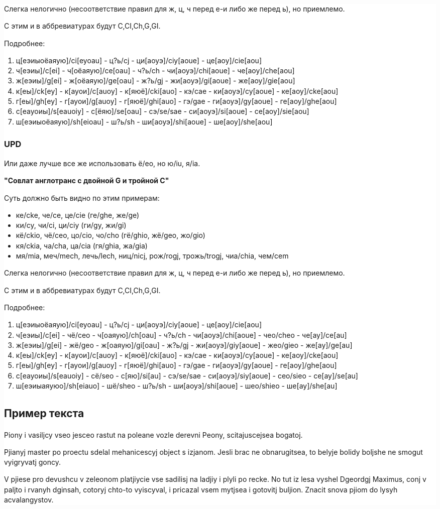 Слегка нелогично (несоответствие правил для ж, ц, ч перед е-и либо же перед ь), но приемлемо. 

С этим и в аббревиатурах будут C,CI,Ch,G,GI. 

Подробнее: 

1) ц[еэиыоёаяую]/ci[eyoau] - ц?ь/сj - ци[аоуэ]/ciy[aoue] - це[аоу]/cie[aou]
2) ч[еэиы]/c[ei] - ч[оёаяую]/ce[oau] - ч?ь/ch - чи[аоуэ]/chi[aoue] - че[аоу]/che[aou]
2) ж[еэиы]/g[ei] - ж[оёаяую]/ge[oau] - ж?ь/gj - жи[аоуэ]/gi[aoue] - же[аоу]/gie[aou]
3) к[еы]/ck[ey] - к[ауои]/с[auoy] - к[яюё]/cki[auo] - кэ/cae - ки[аоуэ]/cy[aoue] - ке[аоу]/cke[aou]
4) г[еы]/gh[ey] - г[ауои]/g[auoy] - г[яюё]/ghi[auo] - гэ/gae - ги[аоуэ]/gy[aoue] - ге[аоу]/ghe[aou]
5) с[еауоиы]/s[eauoiy] - с[ёяю]/se[oau] - сэ/se/sae - си[аоуэ]/si[aoue] - се[аоу]/sie[aou]
6) ш[еэиыоёаяую]/sh[eioau] - ш?ь/sh - ши[аоуэ]/shi[aoue] - ше[аоу]/she[aou]

### UPD

Или даже лучше все же использовать ё/eo, но ю/iu, я/ia.

**"Совлат англотранс с двойной G и тройной C"**

Суть должно быть видно по этим примерам: 

* ке/cke, че/ce, це/cie (ге/ghe, же/ge) 
* ки/cy, чи/ci, ци/ciy (ги/gy, жи/gi)
* кё/ckio, чё/ceo, цо/cio, чо/cho (гё/ghio, жё/geo, жо/gio)
* кя/ckia, ча/cha, ца/cia (гя/ghia, жа/gia) 
* мя/mia, меч/mech, лечь/lech, ниц/nicj, рож/rogj, трожь/trogj, чиа/chia, чем/cem 

Слегка нелогично (несоответствие правил для ж, ц, ч перед е-и либо же перед ь), но приемлемо. 

С этим и в аббревиатурах будут C,CI,Ch,G,GI. 

Подробнее: 

1) ц[еэиыоёаяую]/ci[eyoau] - ц?ь/сj - ци[аоуэ]/ciy[aoue] - це[аоу]/cie[aou]
2) ч[еэиы]/c[ei] - чё/ceo - ч[оаяую]/ch[oau] - ч?ь/ch - чи[аоуэ]/chi[aoue] - чео/cheo - че[ау]/ce[au]
2) ж[еэиы]/g[ei] - жё/geo - ж[оаяую]/gi[oau] - ж?ь/gj - жи[аоуэ]/giy[aoue] - жео/gieo - же[ау]/ge[au]
3) к[еы]/ck[ey] - к[ауои]/с[auoy] - к[яюё]/cki[auo] - кэ/cae - ки[аоуэ]/cy[aoue] - ке[аоу]/cke[aou]
4) г[еы]/gh[ey] - г[ауои]/g[auoy] - г[яюё]/ghi[auo] - гэ/gae - ги[аоуэ]/gy[aoue] - ге[аоу]/ghe[aou]
5) с[еауоиы]/s[eauoiy] - сё/seo - с[яю]/si[au] - сэ/se/sae - си[аоуэ]/siy[aoue] - сео/sieo - се[ау]/se[au]
6) ш[еэиыаяуюо]/sh[eiauo] - шё/sheo - ш?ь/sh - ши[аоуэ]/shi[aoue] - шео/shieo - ше[ау]/she[au]


## Пример текста

Piony i vasiljcy vseo jesceo rastut na poleane vozle derevni Peony, scitajuscejsea bogatoj.

Pjianyj master po proectu sdelal mehanicescyj object s izjanom. Jesli brac ne obnarugitsea, to belyje bolidy boljshe ne smogut vyigryvatj goncy.

V pjiese pro devushcu v zeleonom platjiycie vse sadilisj na ladjiy i plyli po recke. No tut iz lesa vyshel Dgeordgj Maximus, conj v paljto i rvanyh dginsah, cotoryj chto-to vyiscyval, i pricazal vsem mytjsea i gotovitj buljion. Znacit snova pjiom do lysyh acvalangystov.
